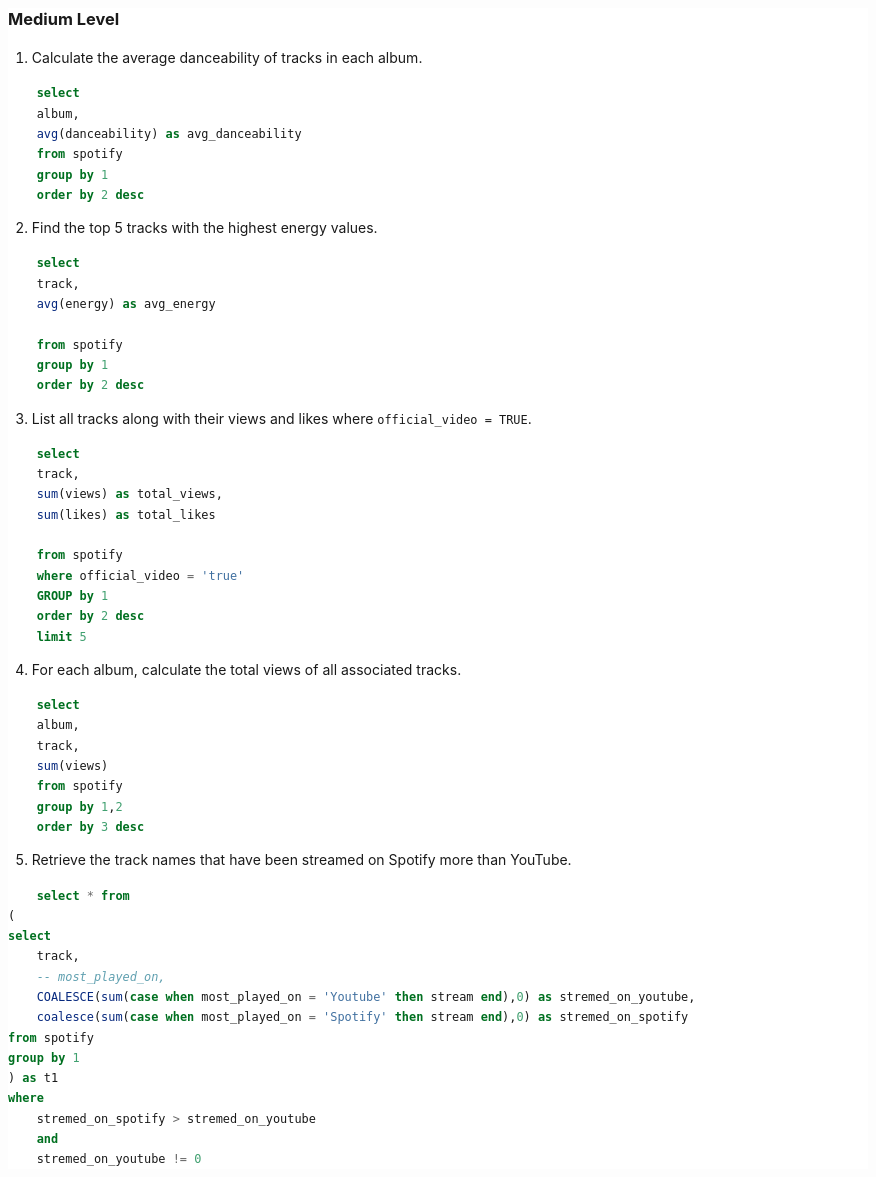 ### Medium Level
1. Calculate the average danceability of tracks in each album.
```sql
	select 
	album,
	avg(danceability) as avg_danceability
	from spotify 
	group by 1
	order by 2 desc

```
2. Find the top 5 tracks with the highest energy values.
```sql
	select 
	track,
	avg(energy) as avg_energy
	
	from spotify
	group by 1
	order by 2 desc
```
3. List all tracks along with their views and likes where `official_video = TRUE`.
```sql
	select 
	track,
	sum(views) as total_views,
	sum(likes) as total_likes
	
	from spotify
	where official_video = 'true'
	GROUP by 1
	order by 2 desc
	limit 5
```

4. For each album, calculate the total views of all associated tracks.
```sql
	select 
	album,
	track,
	sum(views)
	from spotify
	group by 1,2
	order by 3 desc
```

5. Retrieve the track names that have been streamed on Spotify more than YouTube.
```sql
	select * from
(
select 
	track,
	-- most_played_on,
	COALESCE(sum(case when most_played_on = 'Youtube' then stream end),0) as stremed_on_youtube,
	coalesce(sum(case when most_played_on = 'Spotify' then stream end),0) as stremed_on_spotify
from spotify
group by 1
) as t1
where 
	stremed_on_spotify > stremed_on_youtube
	and
	stremed_on_youtube != 0

```
